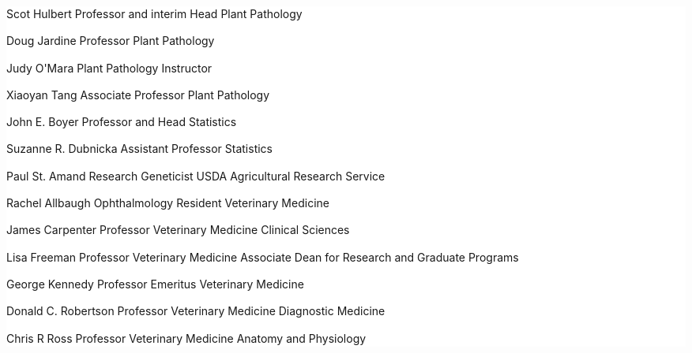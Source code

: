 Scot Hulbert
Professor and interim Head
Plant Pathology

Doug Jardine
Professor
Plant Pathology

Judy O'Mara
Plant Pathology
Instructor

Xiaoyan Tang
Associate Professor
Plant Pathology

John E. Boyer
Professor and Head
Statistics

Suzanne R. Dubnicka
Assistant Professor
Statistics

Paul St. Amand
Research Geneticist
USDA Agricultural Research Service

Rachel Allbaugh
Ophthalmology Resident
Veterinary Medicine

James Carpenter
Professor
Veterinary Medicine
Clinical Sciences

Lisa Freeman
Professor
Veterinary Medicine
Associate Dean for Research and Graduate
Programs

George Kennedy
Professor Emeritus
Veterinary Medicine

Donald C. Robertson
Professor
Veterinary Medicine
Diagnostic Medicine

Chris R Ross
Professor
Veterinary Medicine
Anatomy and Physiology
